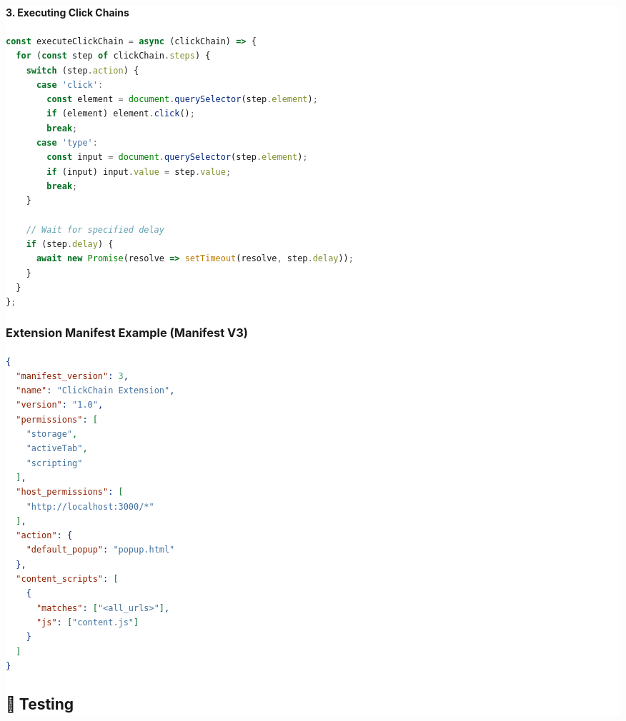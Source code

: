 #### 3. Executing Click Chains
```javascript
const executeClickChain = async (clickChain) => {
  for (const step of clickChain.steps) {
    switch (step.action) {
      case 'click':
        const element = document.querySelector(step.element);
        if (element) element.click();
        break;
      case 'type':
        const input = document.querySelector(step.element);
        if (input) input.value = step.value;
        break;
    }
    
    // Wait for specified delay
    if (step.delay) {
      await new Promise(resolve => setTimeout(resolve, step.delay));
    }
  }
};
```

### Extension Manifest Example (Manifest V3)
```json
{
  "manifest_version": 3,
  "name": "ClickChain Extension",
  "version": "1.0",
  "permissions": [
    "storage",
    "activeTab",
    "scripting"
  ],
  "host_permissions": [
    "http://localhost:3000/*"
  ],
  "action": {
    "default_popup": "popup.html"
  },
  "content_scripts": [
    {
      "matches": ["<all_urls>"],
      "js": ["content.js"]
    }
  ]
}
```

## 🧪 Testing
